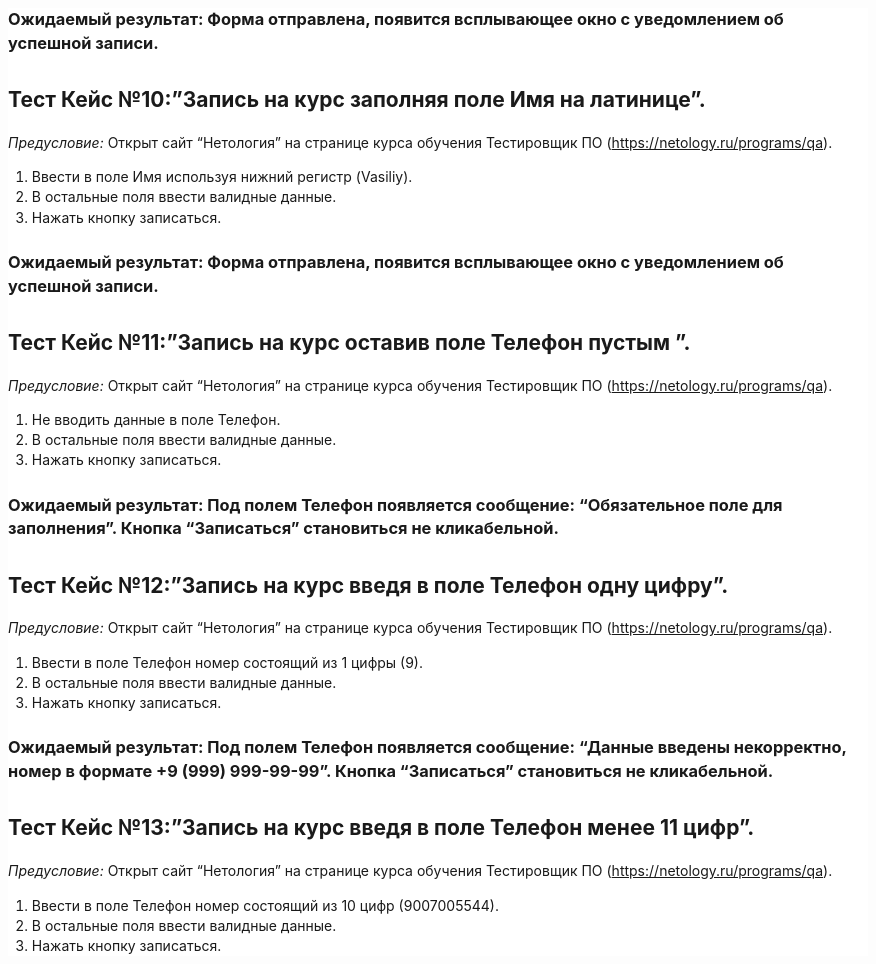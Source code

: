 ### __Ожидаемый результат:__ Форма отправлена, появится всплывающее окно с уведомлением об успешной записи.

## Тест Кейс №10:”Запись на курс заполняя поле Имя на латинице”.
_Предусловие:_ Открыт сайт “Нетология” на странице курса обучения Тестировщик ПО (https://netology.ru/programs/qa).
  1. Ввести в поле Имя используя нижний регистр (Vasiliy).
  2. В остальные поля ввести валидные данные. 
  3. Нажать кнопку записаться.
     
### __Ожидаемый результат:__ Форма отправлена, появится всплывающее окно с уведомлением об успешной записи.

## Тест Кейс №11:”Запись на курс оставив поле Телефон пустым ”.
_Предусловие:_ Открыт сайт “Нетология” на странице курса обучения Тестировщик ПО (https://netology.ru/programs/qa).
  1. Не вводить данные в поле Телефон.
  2. В остальные поля ввести валидные данные. 
  3. Нажать кнопку записаться.
     
### __Ожидаемый результат:__ Под полем Телефон появляется сообщение: “Обязательное поле для заполнения”. Кнопка “Записаться” становиться не кликабельной.

## Тест Кейс №12:”Запись на курс введя в поле Телефон одну цифру”.
_Предусловие:_ Открыт сайт “Нетология” на странице курса обучения Тестировщик ПО (https://netology.ru/programs/qa). 
  1. Ввести в поле Телефон номер состоящий из 1 цифры (9).
  2. В остальные поля ввести валидные данные. 
  3. Нажать кнопку записаться.
     
### __Ожидаемый результат:__ Под полем Телефон появляется сообщение: “Данные введены некорректно, номер в формате +9 (999) 999-99-99”. Кнопка “Записаться” становиться не кликабельной.

## Тест Кейс №13:”Запись на курс введя в поле Телефон менее 11 цифр”.
_Предусловие:_ Открыт сайт “Нетология” на странице курса обучения Тестировщик ПО (https://netology.ru/programs/qa). 
 1. Ввести в поле Телефон номер состоящий из 10 цифр (9007005544).
 2. В остальные поля ввести валидные данные. 
 3. Нажать кнопку записаться.
    